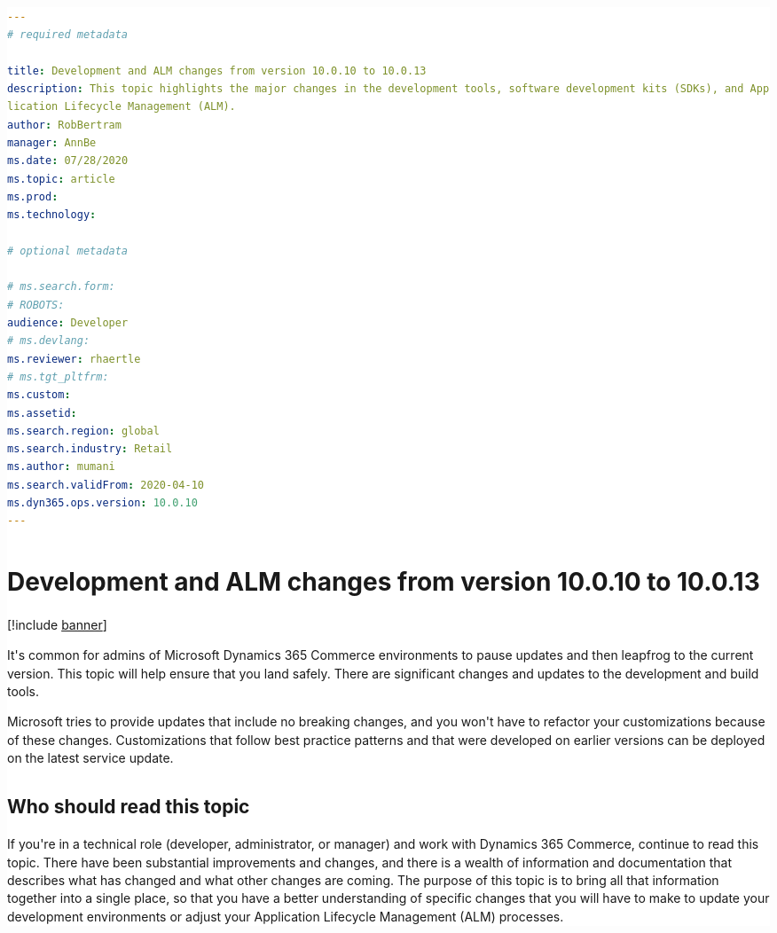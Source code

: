 ```yaml
---
# required metadata

title: Development and ALM changes from version 10.0.10 to 10.0.13 
description: This topic highlights the major changes in the development tools, software development kits (SDKs), and Application Lifecycle Management (ALM).
author: RobBertram 
manager: AnnBe
ms.date: 07/28/2020
ms.topic: article
ms.prod: 
ms.technology: 

# optional metadata

# ms.search.form: 
# ROBOTS: 
audience: Developer
# ms.devlang: 
ms.reviewer: rhaertle
# ms.tgt_pltfrm: 
ms.custom: 
ms.assetid: 
ms.search.region: global
ms.search.industry: Retail
ms.author: mumani
ms.search.validFrom: 2020-04-10
ms.dyn365.ops.version: 10.0.10
---
```


# Development and ALM changes from version 10.0.10 to 10.0.13

[!include [banner](../../includes/banner.md)]

It's common for admins of Microsoft Dynamics 365 Commerce environments to pause updates and then leapfrog to the current version. This topic will help ensure that you land safely. There are significant changes and updates to the development and build tools.

Microsoft tries to provide updates that include no breaking changes, and you won't have to refactor your customizations because of these changes. Customizations that follow best practice patterns and that were developed on earlier versions can be deployed on the latest service update.

## Who should read this topic

If you're in a technical role (developer, administrator, or manager) and work with Dynamics 365 Commerce, continue to read this topic. There have been substantial improvements and changes, and there is a wealth of information and documentation that describes what has changed and what other changes are coming. The purpose of this topic is to bring all that information together into a single place, so that you have a better understanding of specific changes that you will have to make to update your development environments or adjust your Application Lifecycle Management (ALM) processes.
